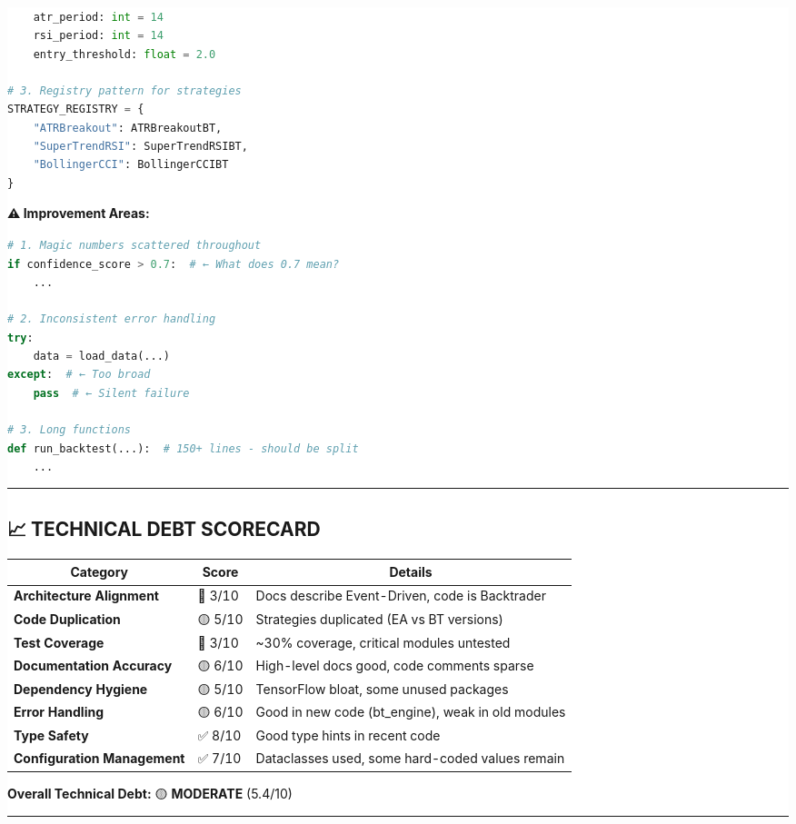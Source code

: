 ```python
    atr_period: int = 14
    rsi_period: int = 14
    entry_threshold: float = 2.0

# 3. Registry pattern for strategies
STRATEGY_REGISTRY = {
    "ATRBreakout": ATRBreakoutBT,
    "SuperTrendRSI": SuperTrendRSIBT,
    "BollingerCCI": BollingerCCIBT
}
```

**⚠️ Improvement Areas:**
```python
# 1. Magic numbers scattered throughout
if confidence_score > 0.7:  # ← What does 0.7 mean?
    ...

# 2. Inconsistent error handling
try:
    data = load_data(...)
except:  # ← Too broad
    pass  # ← Silent failure

# 3. Long functions
def run_backtest(...):  # 150+ lines - should be split
    ...
```

---

## 📈 TECHNICAL DEBT SCORECARD

| **Category** | **Score** | **Details** |
|--------------|-----------|-------------|
| **Architecture Alignment** | 🔴 3/10 | Docs describe Event-Driven, code is Backtrader |
| **Code Duplication** | 🟡 5/10 | Strategies duplicated (EA vs BT versions) |
| **Test Coverage** | 🔴 3/10 | ~30% coverage, critical modules untested |
| **Documentation Accuracy** | 🟡 6/10 | High-level docs good, code comments sparse |
| **Dependency Hygiene** | 🟡 5/10 | TensorFlow bloat, some unused packages |
| **Error Handling** | 🟡 6/10 | Good in new code (bt_engine), weak in old modules |
| **Type Safety** | ✅ 8/10 | Good type hints in recent code |
| **Configuration Management** | ✅ 7/10 | Dataclasses used, some hard-coded values remain |

**Overall Technical Debt:** 🟡 **MODERATE** (5.4/10)

---
